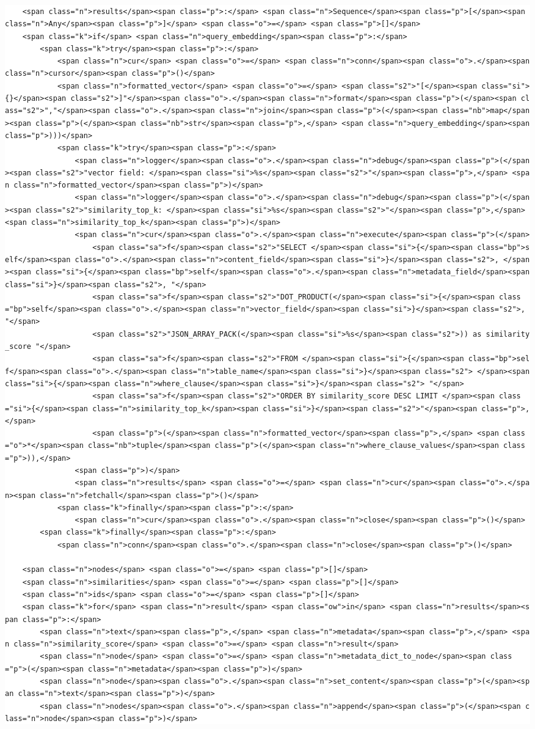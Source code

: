         <span class="n">results</span><span class="p">:</span> <span class="n">Sequence</span><span class="p">[</span><span class="n">Any</span><span class="p">]</span> <span class="o">=</span> <span class="p">[]</span>
        <span class="k">if</span> <span class="n">query_embedding</span><span class="p">:</span>
            <span class="k">try</span><span class="p">:</span>
                <span class="n">cur</span> <span class="o">=</span> <span class="n">conn</span><span class="o">.</span><span class="n">cursor</span><span class="p">()</span>
                <span class="n">formatted_vector</span> <span class="o">=</span> <span class="s2">"[</span><span class="si">{}</span><span class="s2">]"</span><span class="o">.</span><span class="n">format</span><span class="p">(</span><span class="s2">","</span><span class="o">.</span><span class="n">join</span><span class="p">(</span><span class="nb">map</span><span class="p">(</span><span class="nb">str</span><span class="p">,</span> <span class="n">query_embedding</span><span class="p">)))</span>
                <span class="k">try</span><span class="p">:</span>
                    <span class="n">logger</span><span class="o">.</span><span class="n">debug</span><span class="p">(</span><span class="s2">"vector field: </span><span class="si">%s</span><span class="s2">"</span><span class="p">,</span> <span class="n">formatted_vector</span><span class="p">)</span>
                    <span class="n">logger</span><span class="o">.</span><span class="n">debug</span><span class="p">(</span><span class="s2">"similarity_top_k: </span><span class="si">%s</span><span class="s2">"</span><span class="p">,</span> <span class="n">similarity_top_k</span><span class="p">)</span>
                    <span class="n">cur</span><span class="o">.</span><span class="n">execute</span><span class="p">(</span>
                        <span class="sa">f</span><span class="s2">"SELECT </span><span class="si">{</span><span class="bp">self</span><span class="o">.</span><span class="n">content_field</span><span class="si">}</span><span class="s2">, </span><span class="si">{</span><span class="bp">self</span><span class="o">.</span><span class="n">metadata_field</span><span class="si">}</span><span class="s2">, "</span>
                        <span class="sa">f</span><span class="s2">"DOT_PRODUCT(</span><span class="si">{</span><span class="bp">self</span><span class="o">.</span><span class="n">vector_field</span><span class="si">}</span><span class="s2">, "</span>
                        <span class="s2">"JSON_ARRAY_PACK(</span><span class="si">%s</span><span class="s2">)) as similarity_score "</span>
                        <span class="sa">f</span><span class="s2">"FROM </span><span class="si">{</span><span class="bp">self</span><span class="o">.</span><span class="n">table_name</span><span class="si">}</span><span class="s2"> </span><span class="si">{</span><span class="n">where_clause</span><span class="si">}</span><span class="s2"> "</span>
                        <span class="sa">f</span><span class="s2">"ORDER BY similarity_score DESC LIMIT </span><span class="si">{</span><span class="n">similarity_top_k</span><span class="si">}</span><span class="s2">"</span><span class="p">,</span>
                        <span class="p">(</span><span class="n">formatted_vector</span><span class="p">,</span> <span class="o">*</span><span class="nb">tuple</span><span class="p">(</span><span class="n">where_clause_values</span><span class="p">)),</span>
                    <span class="p">)</span>
                    <span class="n">results</span> <span class="o">=</span> <span class="n">cur</span><span class="o">.</span><span class="n">fetchall</span><span class="p">()</span>
                <span class="k">finally</span><span class="p">:</span>
                    <span class="n">cur</span><span class="o">.</span><span class="n">close</span><span class="p">()</span>
            <span class="k">finally</span><span class="p">:</span>
                <span class="n">conn</span><span class="o">.</span><span class="n">close</span><span class="p">()</span>

        <span class="n">nodes</span> <span class="o">=</span> <span class="p">[]</span>
        <span class="n">similarities</span> <span class="o">=</span> <span class="p">[]</span>
        <span class="n">ids</span> <span class="o">=</span> <span class="p">[]</span>
        <span class="k">for</span> <span class="n">result</span> <span class="ow">in</span> <span class="n">results</span><span class="p">:</span>
            <span class="n">text</span><span class="p">,</span> <span class="n">metadata</span><span class="p">,</span> <span class="n">similarity_score</span> <span class="o">=</span> <span class="n">result</span>
            <span class="n">node</span> <span class="o">=</span> <span class="n">metadata_dict_to_node</span><span class="p">(</span><span class="n">metadata</span><span class="p">)</span>
            <span class="n">node</span><span class="o">.</span><span class="n">set_content</span><span class="p">(</span><span class="n">text</span><span class="p">)</span>
            <span class="n">nodes</span><span class="o">.</span><span class="n">append</span><span class="p">(</span><span class="n">node</span><span class="p">)</span>